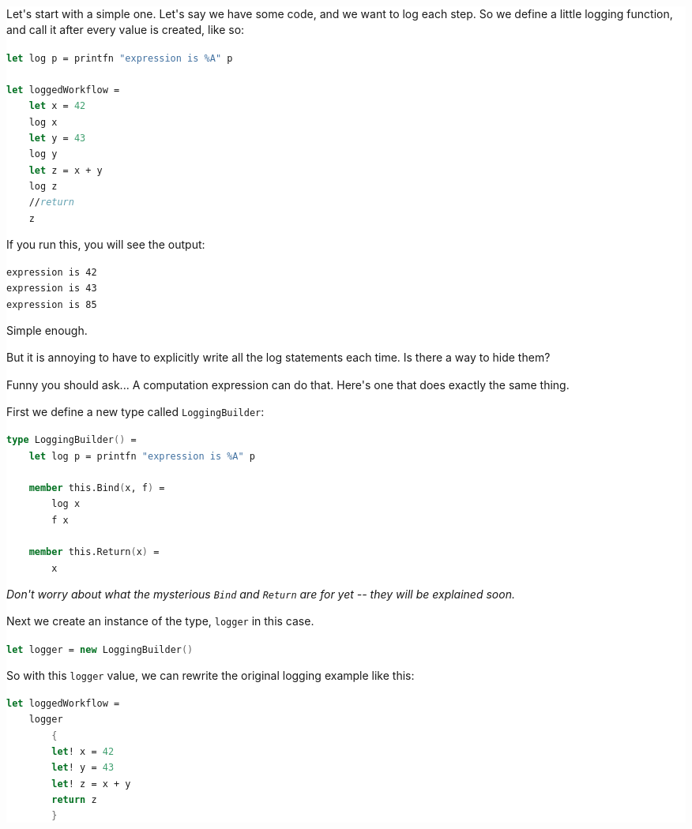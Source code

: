 Let's start with a simple one.  Let's say we have some code, and we want to log each step. So we define a little logging function, and call it after every value is created, like so:

```fsharp
let log p = printfn "expression is %A" p

let loggedWorkflow = 
    let x = 42
    log x
    let y = 43
    log y
    let z = x + y
    log z
    //return
    z
```

If you run this, you will see the output:

```text
expression is 42
expression is 43
expression is 85
```

Simple enough.  

But it is annoying to have to explicitly write all the log statements each time. Is there a way to hide them?

Funny you should ask... A computation expression can do that. Here's one that does exactly the same thing.

First we define a new type called `LoggingBuilder`:

```fsharp
type LoggingBuilder() =
    let log p = printfn "expression is %A" p

    member this.Bind(x, f) = 
        log x
        f x

    member this.Return(x) = 
        x
```

*Don't worry about what the mysterious `Bind` and `Return` are for yet -- they will be explained soon.*

Next we create an instance of the type, `logger` in this case.

```fsharp
let logger = new LoggingBuilder()
```

So with this `logger` value, we can rewrite the original logging example like this:

```fsharp
let loggedWorkflow = 
    logger
        {
        let! x = 42
        let! y = 43
        let! z = x + y
        return z
        }
```
